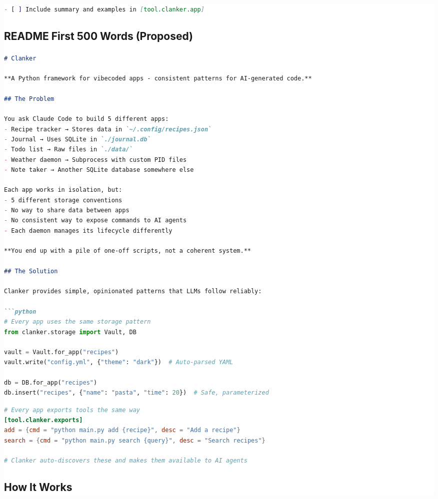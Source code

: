```markdown
- [ ] Include summary and examples in [tool.clanker.app]
```

## README First 500 Words (Proposed)

```markdown
# Clanker

**A Python framework for vibecoded apps - consistent patterns for AI-generated code.**

## The Problem

You ask Claude Code to build 5 different apps:
- Recipe tracker → Stores data in `~/.config/recipes.json`
- Journal → Uses SQLite in `./journal.db`
- Todo list → Raw files in `./data/`
- Weather daemon → Subprocess with custom PID files
- Note taker → Another SQLite database somewhere else

Each app works in isolation, but:
- 5 different storage conventions
- No way to share data between apps
- No consistent way to expose commands to AI agents
- Each daemon manages its lifecycle differently

**You end up with a pile of one-off scripts, not a coherent system.**

## The Solution

Clanker provides simple, opinionated patterns that LLMs follow reliably:

```python
# Every app uses the same storage pattern
from clanker.storage import Vault, DB

vault = Vault.for_app("recipes")
vault.write("config.yml", {"theme": "dark"})  # Auto-parsed YAML

db = DB.for_app("recipes")
db.insert("recipes", {"name": "pasta", "time": 20})  # Safe, parameterized
```

```toml
# Every app exports tools the same way
[tool.clanker.exports]
add = {cmd = "python main.py add {recipe}", desc = "Add a recipe"}
search = {cmd = "python main.py search {query}", desc = "Search recipes"}

# Clanker auto-discovers these and makes them available to AI agents
```

## How It Works
